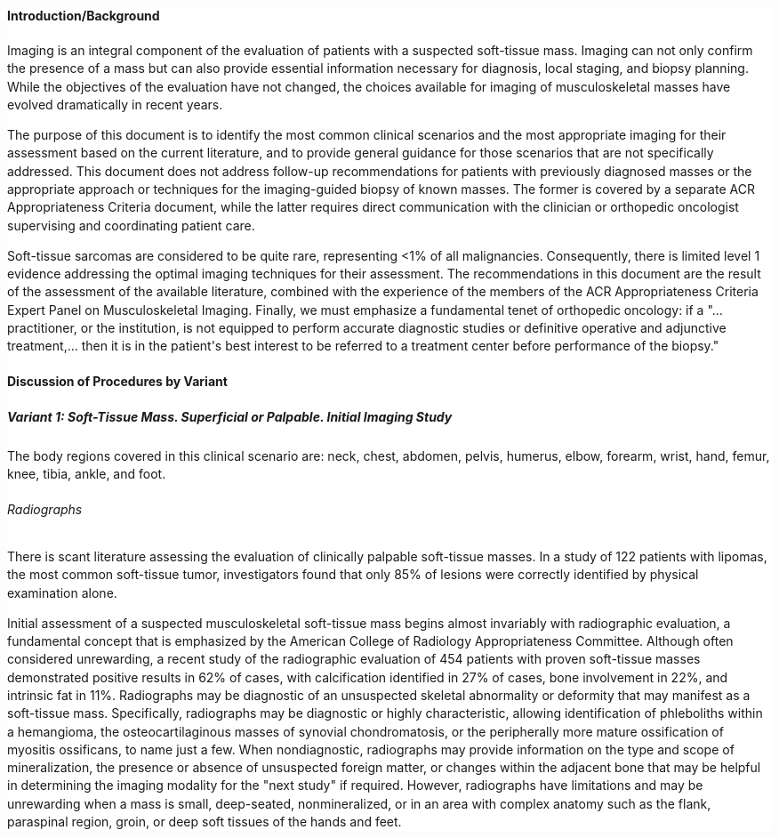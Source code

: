 
####  Introduction/Background 


Imaging is an integral component of the evaluation of patients with a suspected soft-tissue mass. Imaging can not only confirm the presence of a mass but can also provide essential information necessary for diagnosis, local staging, and biopsy planning. While the objectives of the evaluation have not changed, the choices available for imaging of musculoskeletal masses have evolved dramatically in recent years. 


The purpose of this document is to identify the most common clinical scenarios and the most appropriate imaging for their assessment based on the current literature, and to provide general guidance for those scenarios that are not specifically addressed. This document does not address follow-up recommendations for patients with previously diagnosed masses or the appropriate approach or techniques for the imaging-guided biopsy of known masses. The former is covered by a separate ACR Appropriateness Criteria document, while the latter requires direct communication with the clinician or orthopedic oncologist supervising and coordinating patient care. 


Soft-tissue sarcomas are considered to be quite rare, representing <1% of all malignancies. Consequently, there is limited level 1 evidence addressing the optimal imaging techniques for their assessment. The recommendations in this document are the result of the assessment of the available literature, combined with the experience of the members of the ACR Appropriateness Criteria Expert Panel on Musculoskeletal Imaging. Finally, we must emphasize a fundamental tenet of orthopedic oncology: if a "…practitioner, or the institution, is not equipped to perform accurate diagnostic studies or definitive operative and adjunctive treatment,… then it is in the patient's best interest to be referred to a treatment center before performance of the biopsy." 


####  Discussion of Procedures by Variant 


#####  Variant 1: Soft-Tissue Mass. Superficial or Palpable. Initial Imaging Study 


The body regions covered in this clinical scenario are: neck, chest, abdomen, pelvis, humerus, elbow, forearm, wrist, hand, femur, knee, tibia, ankle, and foot. 


######  Radiographs 


There is scant literature assessing the evaluation of clinically palpable soft-tissue masses. In a study of 122 patients with lipomas, the most common soft-tissue tumor, investigators found that only 85% of lesions were correctly identified by physical examination alone. 


Initial assessment of a suspected musculoskeletal soft-tissue mass begins almost invariably with radiographic evaluation, a fundamental concept that is emphasized by the American College of Radiology Appropriateness Committee. Although often considered unrewarding, a recent study of the radiographic evaluation of 454 patients with proven soft-tissue masses demonstrated positive results in 62% of cases, with calcification identified in 27% of cases, bone involvement in 22%, and intrinsic fat in 11%. Radiographs may be diagnostic of an unsuspected skeletal abnormality or deformity that may manifest as a soft-tissue mass. Specifically, radiographs may be diagnostic or highly characteristic, allowing identification of phleboliths within a hemangioma, the osteocartilaginous masses of synovial chondromatosis, or the peripherally more mature ossification of myositis ossificans, to name just a few. When nondiagnostic, radiographs may provide information on the type and scope of mineralization, the presence or absence of unsuspected foreign matter, or changes within the adjacent bone that may be helpful in determining the imaging modality for the "next study" if required. However, radiographs have limitations and may be unrewarding when a mass is small, deep-seated, nonmineralized, or in an area with complex anatomy such as the flank, paraspinal region, groin, or deep soft tissues of the hands and feet. 
